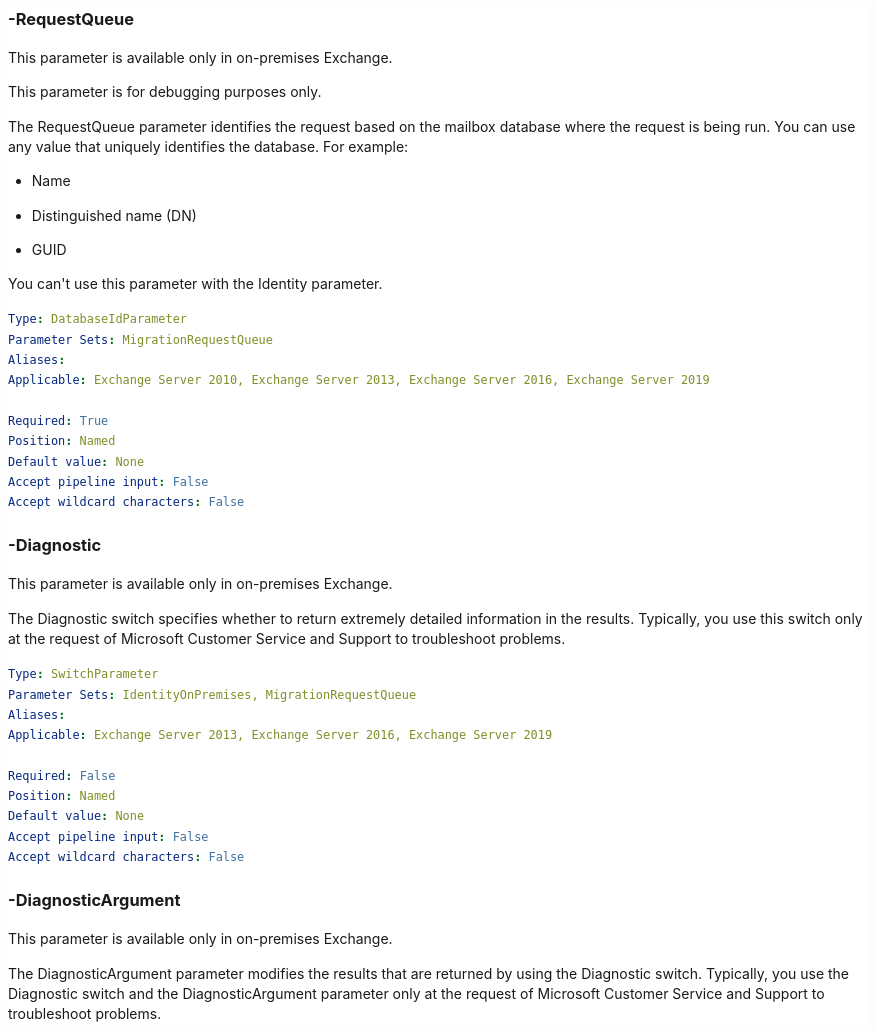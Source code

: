 ### -RequestQueue
This parameter is available only in on-premises Exchange.

This parameter is for debugging purposes only.

The RequestQueue parameter identifies the request based on the mailbox database where the request is being run. You can use any value that uniquely identifies the database. For example:

- Name

- Distinguished name (DN)

- GUID

You can't use this parameter with the Identity parameter.

```yaml
Type: DatabaseIdParameter
Parameter Sets: MigrationRequestQueue
Aliases:
Applicable: Exchange Server 2010, Exchange Server 2013, Exchange Server 2016, Exchange Server 2019

Required: True
Position: Named
Default value: None
Accept pipeline input: False
Accept wildcard characters: False
```

### -Diagnostic
This parameter is available only in on-premises Exchange.

The Diagnostic switch specifies whether to return extremely detailed information in the results. Typically, you use this switch only at the request of Microsoft Customer Service and Support to troubleshoot problems.

```yaml
Type: SwitchParameter
Parameter Sets: IdentityOnPremises, MigrationRequestQueue
Aliases:
Applicable: Exchange Server 2013, Exchange Server 2016, Exchange Server 2019

Required: False
Position: Named
Default value: None
Accept pipeline input: False
Accept wildcard characters: False
```

### -DiagnosticArgument
This parameter is available only in on-premises Exchange.

The DiagnosticArgument parameter modifies the results that are returned by using the Diagnostic switch. Typically, you use the Diagnostic switch and the DiagnosticArgument parameter only at the request of Microsoft Customer Service and Support to troubleshoot problems.
